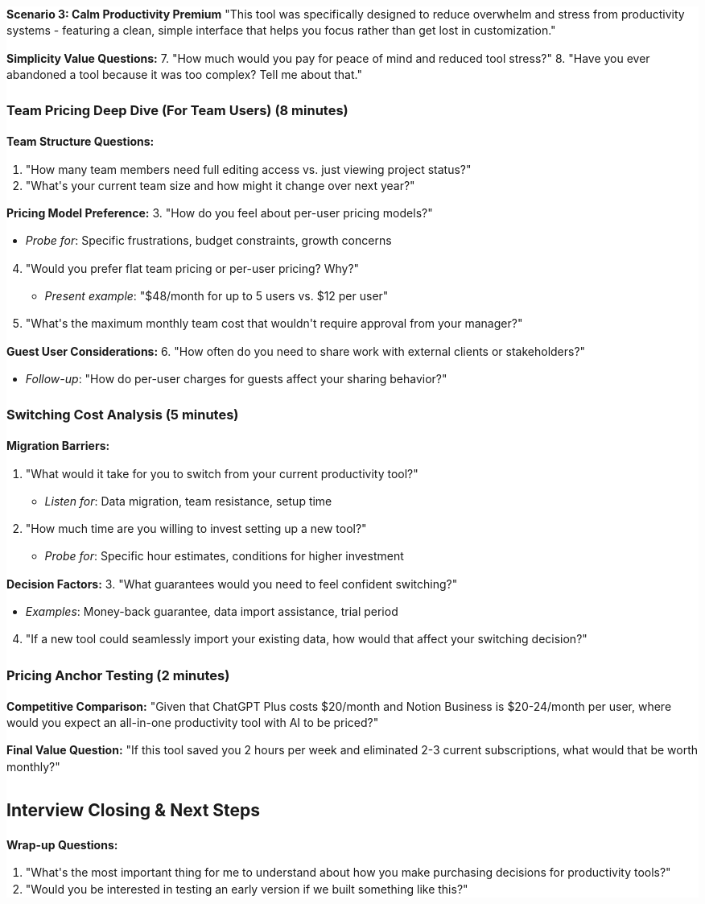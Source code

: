 **Scenario 3: Calm Productivity Premium**
"This tool was specifically designed to reduce overwhelm and stress from productivity systems - featuring a clean, simple interface that helps you focus rather than get lost in customization."

**Simplicity Value Questions:**
7. "How much would you pay for peace of mind and reduced tool stress?"
8. "Have you ever abandoned a tool because it was too complex? Tell me about that."

### Team Pricing Deep Dive (For Team Users) (8 minutes)

**Team Structure Questions:**
1. "How many team members need full editing access vs. just viewing project status?"
2. "What's your current team size and how might it change over next year?"

**Pricing Model Preference:**
3. "How do you feel about per-user pricing models?"
   - *Probe for*: Specific frustrations, budget constraints, growth concerns

4. "Would you prefer flat team pricing or per-user pricing? Why?"
   - *Present example*: "$48/month for up to 5 users vs. $12 per user"

5. "What's the maximum monthly team cost that wouldn't require approval from your manager?"

**Guest User Considerations:**
6. "How often do you need to share work with external clients or stakeholders?"
   - *Follow-up*: "How do per-user charges for guests affect your sharing behavior?"

### Switching Cost Analysis (5 minutes)

**Migration Barriers:**
1. "What would it take for you to switch from your current productivity tool?"
   - *Listen for*: Data migration, team resistance, setup time

2. "How much time are you willing to invest setting up a new tool?"
   - *Probe for*: Specific hour estimates, conditions for higher investment

**Decision Factors:**
3. "What guarantees would you need to feel confident switching?"
   - *Examples*: Money-back guarantee, data import assistance, trial period

4. "If a new tool could seamlessly import your existing data, how would that affect your switching decision?"

### Pricing Anchor Testing (2 minutes)

**Competitive Comparison:**
"Given that ChatGPT Plus costs $20/month and Notion Business is $20-24/month per user, where would you expect an all-in-one productivity tool with AI to be priced?"

**Final Value Question:**
"If this tool saved you 2 hours per week and eliminated 2-3 current subscriptions, what would that be worth monthly?"

## Interview Closing & Next Steps

**Wrap-up Questions:**
1. "What's the most important thing for me to understand about how you make purchasing decisions for productivity tools?"
2. "Would you be interested in testing an early version if we built something like this?"

